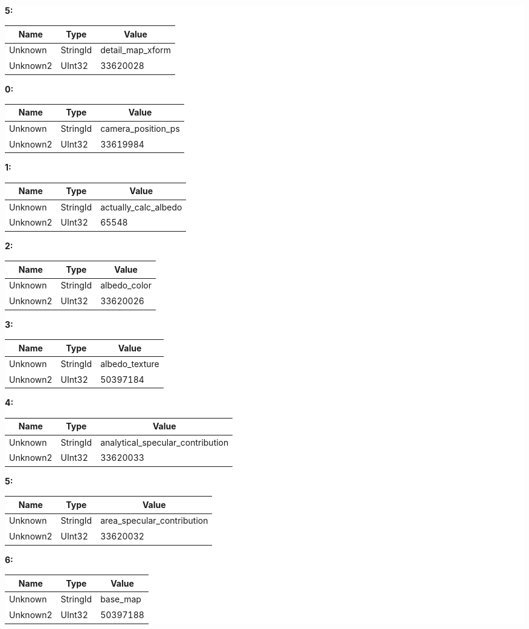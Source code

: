 **5:**

Name	| Type	| Value
---	|---	|---	|
Unknown	|StringId	|detail_map_xform
Unknown2	|UInt32	|33620028


**0:**

Name	| Type	| Value
---	|---	|---	|
Unknown	|StringId	|camera_position_ps
Unknown2	|UInt32	|33619984


**1:**

Name	| Type	| Value
---	|---	|---	|
Unknown	|StringId	|actually_calc_albedo
Unknown2	|UInt32	|65548


**2:**

Name	| Type	| Value
---	|---	|---	|
Unknown	|StringId	|albedo_color
Unknown2	|UInt32	|33620026


**3:**

Name	| Type	| Value
---	|---	|---	|
Unknown	|StringId	|albedo_texture
Unknown2	|UInt32	|50397184


**4:**

Name	| Type	| Value
---	|---	|---	|
Unknown	|StringId	|analytical_specular_contribution
Unknown2	|UInt32	|33620033


**5:**

Name	| Type	| Value
---	|---	|---	|
Unknown	|StringId	|area_specular_contribution
Unknown2	|UInt32	|33620032


**6:**

Name	| Type	| Value
---	|---	|---	|
Unknown	|StringId	|base_map
Unknown2	|UInt32	|50397188

